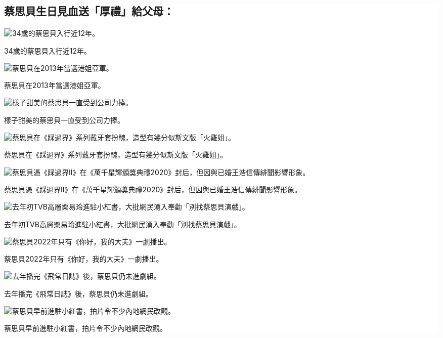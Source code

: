 蔡思貝生日見血送「厚禮」給父母：
----------------

 ![34歲的蔡思貝入行近12年。](https://image.hkhl.hk/f/1024p0/0x0/100/none/a18c77a2c88814590d49c5465f0fdece/2025-02/457107966_18454603141046151_5185786348127640143_n.jpg)


34歲的蔡思貝入行近12年。



 ![蔡思貝在2013年當選港姐亞軍。](https://image.hkhl.hk/f/1024p0/0x0/100/none/2e0e5a299c610dd261240a816ec242d3/2023-05/16_12.JPG)


蔡思貝在2013年當選港姐亞軍。



 ![樣子甜美的蔡思貝一直受到公司力捧。](https://image.hkhl.hk/f/1024p0/0x0/100/none/dedd1afa493f69d9d1b1ca80e746e829/2023-05/unknown_126908836_398105664646311_9103230689496610474_n.jpg)


樣子甜美的蔡思貝一直受到公司力捧。



 ![蔡思貝在《踩過界》系列戴牙套扮醜，造型有幾分似斯文版「火雞姐」。](https://image.hkhl.hk/f/1024p0/0x0/100/none/66eed7ac3f5c028369ed26cfa5fe9f95/2023-01/08caiguojie.jpg)


蔡思貝在《踩過界》系列戴牙套扮醜，造型有幾分似斯文版「火雞姐」。



 ![蔡思貝憑《踩過界II》在《萬千星輝頒獎典禮2020》封后，但因與已婚王浩信傳緋聞影響形象。](https://image.hkhl.hk/f/1024p0/0x0/100/none/b8351b19ed9be795d3a51da759b9c0ee/2023-01/dsc_2626.jpg)


蔡思貝憑《踩過界II》在《萬千星輝頒獎典禮2020》封后，但因與已婚王浩信傳緋聞影響形象。



 ![去年初TVB高層樂易玲進駐小紅書，大批網民湧入奉勸「別找蔡思貝演戲」。](https://image.hkhl.hk/f/1024p0/0x0/100/none/de17597458029f4a889368574cdf27e1/2024-05/SIS_01.jpg)


去年初TVB高層樂易玲進駐小紅書，大批網民湧入奉勸「別找蔡思貝演戲」。



 ![蔡思貝2022年只有《你好，我的大夫》一劇播出。](https://image.hkhl.hk/f/1024p0/0x0/100/none/ea90e59a0f0d12673e863cdbdfae9594/2024-05/sisleychoi_1696737900_3208621908908490609_619054150.jpg)


蔡思貝2022年只有《你好，我的大夫》一劇播出。



 ![去年播完《飛常日誌》後，蔡思貝仍未進劇組。](https://image.hkhl.hk/f/1024p0/0x0/100/none/a2e475308ab253c302dabc8e09fef098/2024-05/sisleychoi_1706097574_3287307171976405543_619054150.jpg)


去年播完《飛常日誌》後，蔡思貝仍未進劇組。



 ![蔡思貝早前進駐小紅書，拍片令不少內地網民改觀。](https://image.hkhl.hk/f/1024p0/0x0/100/none/d88178b1fabd3a56c7c7ad8fb5e8e813/2024-05/VS----0_09__5.jpg)


蔡思貝早前進駐小紅書，拍片令不少內地網民改觀。


